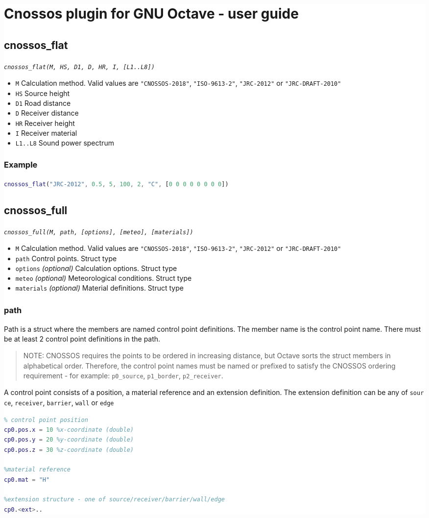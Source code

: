 # Cnossos plugin for GNU Octave - user guide

## cnossos_flat

_`cnossos_flat(M, HS, D1, D, HR, I, [L1..L8])`_

* `M` Calculation method. Valid values are `"CNOSSOS-2018"`, `"ISO-9613-2"`, `"JRC-2012"` or `"JRC-DRAFT-2010"`
* `HS` Source height
* `D1` Road distance
* `D` Receiver distance
* `HR` Receiver height
* `I` Receiver material
* `L1..L8` Sound power spectrum

### Example

```matlab
cnossos_flat("JRC-2012", 0.5, 5, 100, 2, "C", [0 0 0 0 0 0 0 0])
```

## cnossos_full

_`cnossos_full(M, path, [options], [meteo], [materials])`_

* `M` Calculation method. Valid values are `"CNOSSOS-2018"`, `"ISO-9613-2"`, `"JRC-2012"` or `"JRC-DRAFT-2010"`
* `path` Control points. Struct type
* `options` _(optional)_ Calculation options. Struct type
* `meteo` _(optional)_ Meteorological conditions. Struct type
* `materials` _(optional)_ Material definitions. Struct type

### path

Path is a struct where the members are named control point definitions. The member name is the control point name. There must be at least 2 control point definitions in the path.

> NOTE: CNOSSOS requires the points to be ordered in increasing distance, but Octave sorts the struct members in alphabetical order. Therefore, the control point names must be named or prefixed to satisfy the CNOSSOS ordering requirement - for example: `p0_source`, `p1_border`, `p2_receiver`.

A control point consists of a position, a material reference and an extension definition.
The extension definition can be any of `source`, `receiver`, `barrier`, `wall` or `edge`

```matlab
% control point position
cp0.pos.x = 10 %x-coordinate (double)
cp0.pos.y = 20 %y-coordinate (double)
cp0.pos.z = 30 %z-coordinate (double)

%material reference
cp0.mat = "H"

%extension structure - one of source/receiver/barrier/wall/edge
cp0.<ext>..
```
